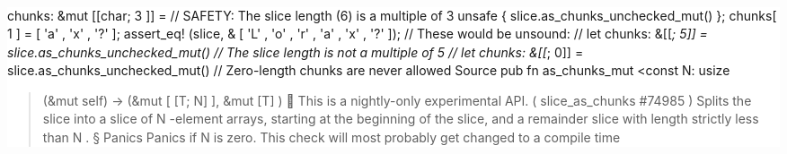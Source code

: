 chunks:
&mut
[[char;
3
]] =
// SAFETY: The slice length (6) is a multiple of 3
unsafe
{ slice.as_chunks_unchecked_mut() };
chunks[
1
] = [
'a'
,
'x'
,
'?'
];
assert_eq!
(slice,
&
[
'L'
,
'o'
,
'r'
,
'a'
,
'x'
,
'?'
]);
// These would be unsound:
// let chunks: &[[_; 5]] = slice.as_chunks_unchecked_mut() // The slice length is not a multiple of 5
// let chunks: &[[_; 0]] = slice.as_chunks_unchecked_mut() // Zero-length chunks are never allowed
Source
pub fn
as_chunks_mut
<const N:
usize
>(&mut self) -> (&mut [
[T; N]
], &mut
[T]
)
🔬
This is a nightly-only experimental API. (
slice_as_chunks
#74985
)
Splits the slice into a slice of
N
-element arrays,
starting at the beginning of the slice,
and a remainder slice with length strictly less than
N
.
§
Panics
Panics if
N
is zero. This check will most probably get changed to a compile time
